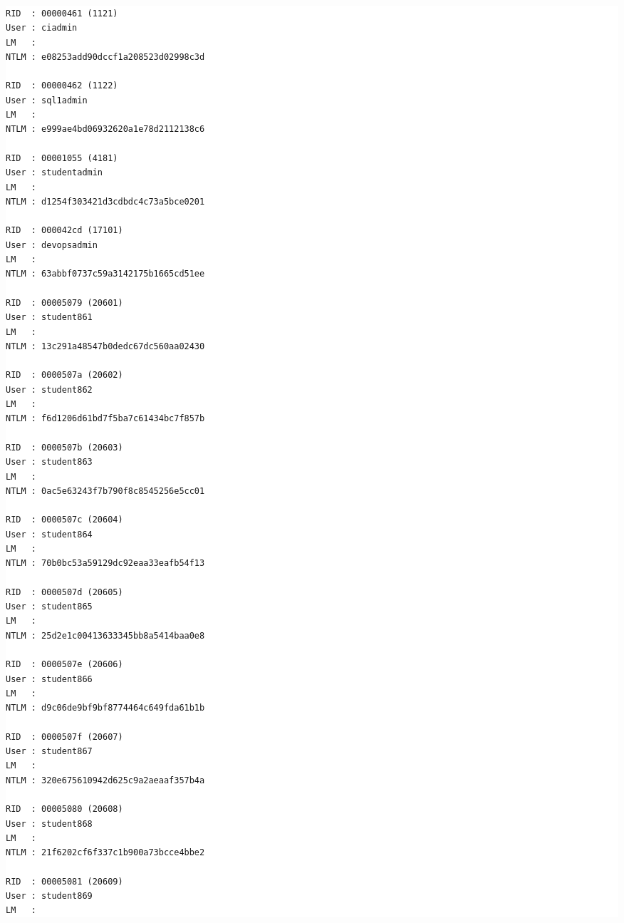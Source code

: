 ```
RID  : 00000461 (1121)
User : ciadmin
LM   :
NTLM : e08253add90dccf1a208523d02998c3d

RID  : 00000462 (1122)
User : sql1admin
LM   :
NTLM : e999ae4bd06932620a1e78d2112138c6

RID  : 00001055 (4181)
User : studentadmin
LM   :
NTLM : d1254f303421d3cdbdc4c73a5bce0201

RID  : 000042cd (17101)
User : devopsadmin
LM   :
NTLM : 63abbf0737c59a3142175b1665cd51ee

RID  : 00005079 (20601)
User : student861
LM   :
NTLM : 13c291a48547b0dedc67dc560aa02430

RID  : 0000507a (20602)
User : student862
LM   :
NTLM : f6d1206d61bd7f5ba7c61434bc7f857b

RID  : 0000507b (20603)
User : student863
LM   :
NTLM : 0ac5e63243f7b790f8c8545256e5cc01

RID  : 0000507c (20604)
User : student864
LM   :
NTLM : 70b0bc53a59129dc92eaa33eafb54f13

RID  : 0000507d (20605)
User : student865
LM   :
NTLM : 25d2e1c00413633345bb8a5414baa0e8

RID  : 0000507e (20606)
User : student866
LM   :
NTLM : d9c06de9bf9bf8774464c649fda61b1b

RID  : 0000507f (20607)
User : student867
LM   :
NTLM : 320e675610942d625c9a2aeaaf357b4a

RID  : 00005080 (20608)
User : student868
LM   :
NTLM : 21f6202cf6f337c1b900a73bcce4bbe2

RID  : 00005081 (20609)
User : student869
LM   :
```